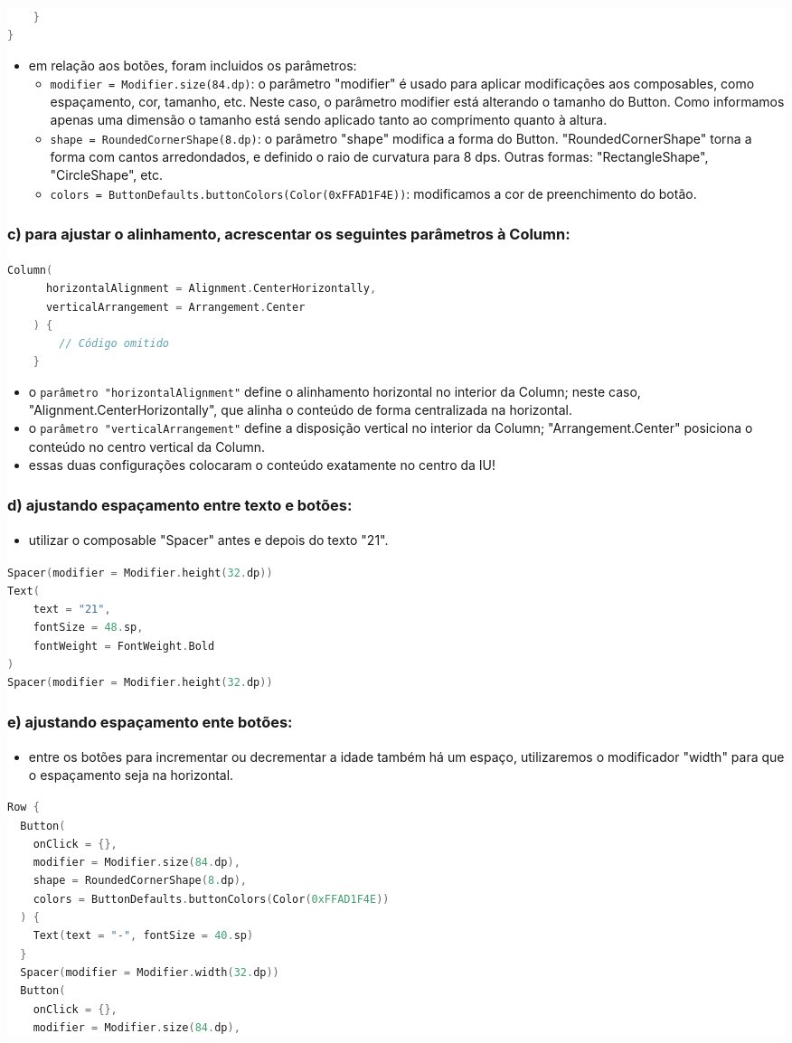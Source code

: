 ~~~kotlin
    }
}
~~~

- em relação aos botões, foram incluidos os parâmetros:
  - `modifier = Modifier.size(84.dp)`: o parâmetro "modifier" é usado para aplicar modificações aos composables, como espaçamento, cor, tamanho, etc. Neste caso, o parâmetro modifier está alterando o tamanho do Button. Como informamos apenas uma dimensão o tamanho está sendo aplicado tanto ao comprimento quanto à altura.
  - `shape = RoundedCornerShape(8.dp)`: o parâmetro "shape" modifica a forma do Button. "RoundedCornerShape" torna a forma com cantos arredondados, e definido o raio de curvatura para 8 dps. Outras formas: "RectangleShape", "CircleShape", etc.
  - `colors = ButtonDefaults.buttonColors(Color(0xFFAD1F4E))`: modificamos a cor de preenchimento do botão. 

### c) para ajustar o alinhamento, acrescentar os seguintes parâmetros à Column:

~~~kotlin
Column(
      horizontalAlignment = Alignment.CenterHorizontally,
      verticalArrangement = Arrangement.Center
    ) {
        // Código omitido
    }
~~~

- o `parâmetro "horizontalAlignment"` define o alinhamento horizontal no interior da Column; neste caso, "Alignment.CenterHorizontally", que alinha o conteúdo de forma centralizada na horizontal.
- o `parâmetro "verticalArrangement"` define a disposição vertical no interior da Column; "Arrangement.Center" posiciona o conteúdo no centro vertical da Column. 
- essas duas configurações colocaram o conteúdo exatamente no centro da IU!

### d) ajustando espaçamento entre texto e botões:

- utilizar o composable "Spacer" antes e depois do texto "21". 

~~~kotlin
Spacer(modifier = Modifier.height(32.dp))
Text(
    text = "21",
    fontSize = 48.sp,
    fontWeight = FontWeight.Bold
)
Spacer(modifier = Modifier.height(32.dp))
~~~ 

### e) ajustando espaçamento ente botões:

- entre os botões para incrementar ou decrementar a idade também há um espaço, utilizaremos o modificador "width" para que o espaçamento seja na horizontal. 

~~~kotlin
Row {
  Button(
    onClick = {},
    modifier = Modifier.size(84.dp),
    shape = RoundedCornerShape(8.dp),
    colors = ButtonDefaults.buttonColors(Color(0xFFAD1F4E))
  ) {
    Text(text = "-", fontSize = 40.sp)
  }
  Spacer(modifier = Modifier.width(32.dp))
  Button(
    onClick = {},
    modifier = Modifier.size(84.dp),
~~~